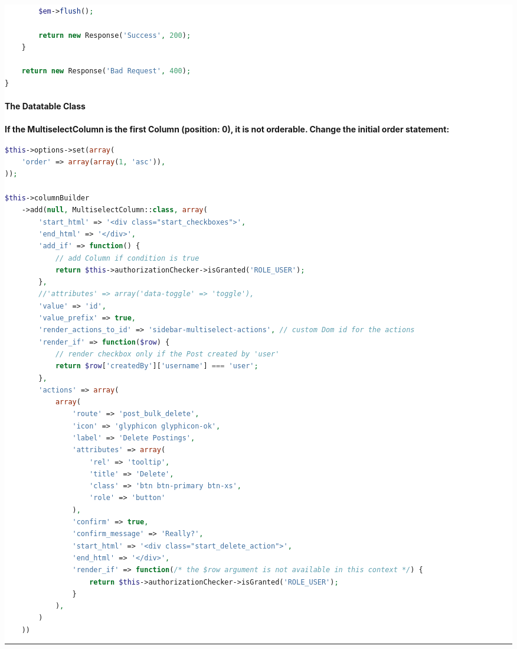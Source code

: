 ``` php
        $em->flush();

        return new Response('Success', 200);
    }

    return new Response('Bad Request', 400);
}
```

#### The Datatable Class

**If the MultiselectColumn is the first Column (position: 0), it is not orderable. Change the initial order statement:**

``` php
$this->options->set(array(
    'order' => array(array(1, 'asc')),
));

$this->columnBuilder
    ->add(null, MultiselectColumn::class, array(
        'start_html' => '<div class="start_checkboxes">',
        'end_html' => '</div>',
        'add_if' => function() {
            // add Column if condition is true
            return $this->authorizationChecker->isGranted('ROLE_USER');
        },
        //'attributes' => array('data-toggle' => 'toggle'),
        'value' => 'id',
        'value_prefix' => true,
        'render_actions_to_id' => 'sidebar-multiselect-actions', // custom Dom id for the actions
        'render_if' => function($row) {
            // render checkbox only if the Post created by 'user'
            return $row['createdBy']['username'] === 'user';
        },
        'actions' => array(
            array(
                'route' => 'post_bulk_delete',
                'icon' => 'glyphicon glyphicon-ok',
                'label' => 'Delete Postings',
                'attributes' => array(
                    'rel' => 'tooltip',
                    'title' => 'Delete',
                    'class' => 'btn btn-primary btn-xs',
                    'role' => 'button'
                ),
                'confirm' => true,
                'confirm_message' => 'Really?',
                'start_html' => '<div class="start_delete_action">',
                'end_html' => '</div>',
                'render_if' => function(/* the $row argument is not available in this context */) {
                    return $this->authorizationChecker->isGranted('ROLE_USER');
                }
            ),
        )
    ))
```
___
